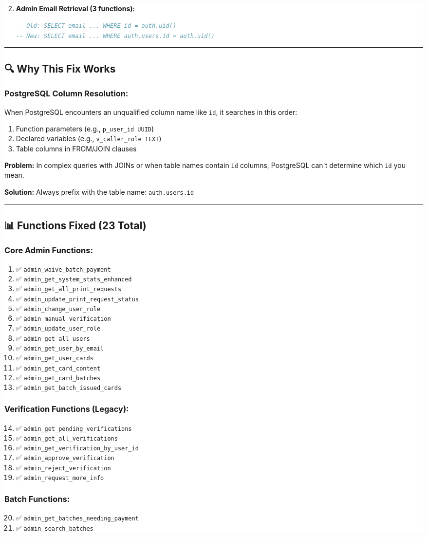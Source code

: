 2. **Admin Email Retrieval (3 functions):**
   ```sql
   -- Old: SELECT email ... WHERE id = auth.uid()
   -- New: SELECT email ... WHERE auth.users.id = auth.uid()
   ```

---

## 🔍 **Why This Fix Works**

### **PostgreSQL Column Resolution:**

When PostgreSQL encounters an unqualified column name like `id`, it searches in this order:
1. Function parameters (e.g., `p_user_id UUID`)
2. Declared variables (e.g., `v_caller_role TEXT`)
3. Table columns in FROM/JOIN clauses

**Problem:** In complex queries with JOINs or when table names contain `id` columns, PostgreSQL can't determine which `id` you mean.

**Solution:** Always prefix with the table name: `auth.users.id`

---

## 📊 **Functions Fixed (23 Total)**

### **Core Admin Functions:**
1. ✅ `admin_waive_batch_payment`
2. ✅ `admin_get_system_stats_enhanced`
3. ✅ `admin_get_all_print_requests`
4. ✅ `admin_update_print_request_status`
5. ✅ `admin_change_user_role`
6. ✅ `admin_manual_verification`
7. ✅ `admin_update_user_role`
8. ✅ `admin_get_all_users`
9. ✅ `admin_get_user_by_email`
10. ✅ `admin_get_user_cards`
11. ✅ `admin_get_card_content`
12. ✅ `admin_get_card_batches`
13. ✅ `admin_get_batch_issued_cards`

### **Verification Functions (Legacy):**
14. ✅ `admin_get_pending_verifications`
15. ✅ `admin_get_all_verifications`
16. ✅ `admin_get_verification_by_user_id`
17. ✅ `admin_approve_verification`
18. ✅ `admin_reject_verification`
19. ✅ `admin_request_more_info`

### **Batch Functions:**
20. ✅ `admin_get_batches_needing_payment`
21. ✅ `admin_search_batches`
